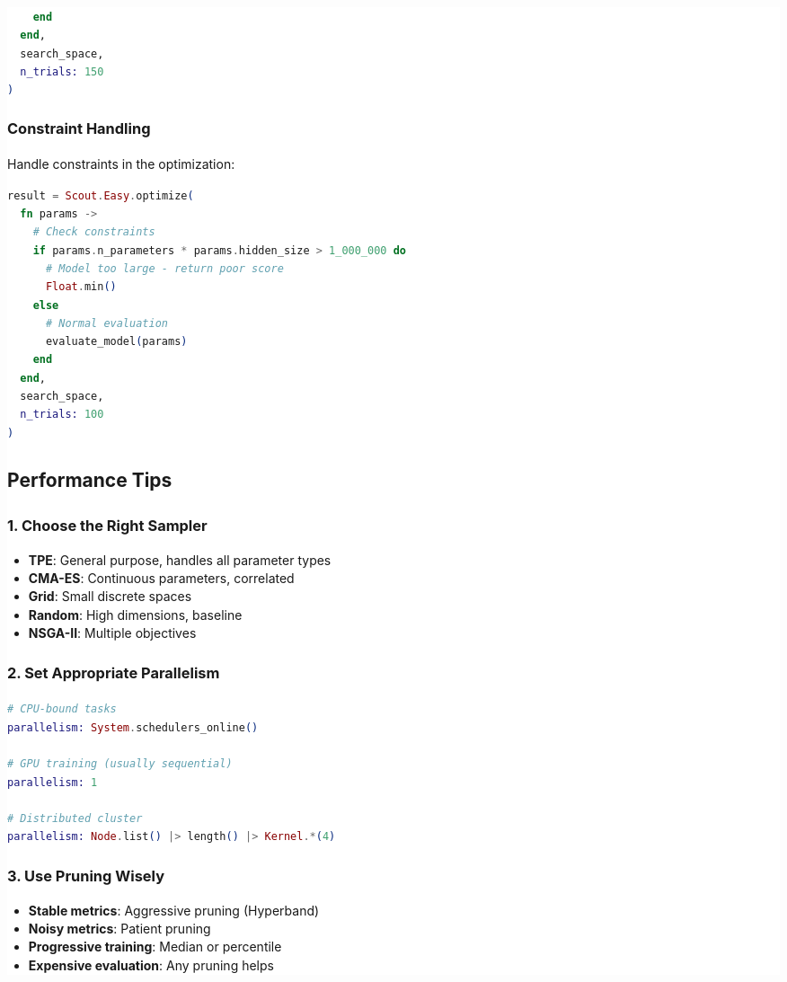 ```elixir
    end
  end,
  search_space,
  n_trials: 150
)
```

### Constraint Handling
Handle constraints in the optimization:

```elixir
result = Scout.Easy.optimize(
  fn params ->
    # Check constraints
    if params.n_parameters * params.hidden_size > 1_000_000 do
      # Model too large - return poor score
      Float.min()
    else
      # Normal evaluation
      evaluate_model(params)
    end
  end,
  search_space,
  n_trials: 100
)
```

## Performance Tips

### 1. Choose the Right Sampler
- **TPE**: General purpose, handles all parameter types
- **CMA-ES**: Continuous parameters, correlated
- **Grid**: Small discrete spaces
- **Random**: High dimensions, baseline
- **NSGA-II**: Multiple objectives

### 2. Set Appropriate Parallelism
```elixir
# CPU-bound tasks
parallelism: System.schedulers_online()

# GPU training (usually sequential)
parallelism: 1

# Distributed cluster
parallelism: Node.list() |> length() |> Kernel.*(4)
```

### 3. Use Pruning Wisely
- **Stable metrics**: Aggressive pruning (Hyperband)
- **Noisy metrics**: Patient pruning
- **Progressive training**: Median or percentile
- **Expensive evaluation**: Any pruning helps
